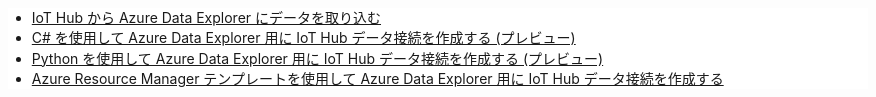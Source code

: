 * [IoT Hub から Azure Data Explorer にデータを取り込む](ingest-data-iot-hub.md)
* [C# を使用して Azure Data Explorer 用に IoT Hub データ接続を作成する (プレビュー)](data-connection-iot-hub-csharp.md)
* [Python を使用して Azure Data Explorer 用に IoT Hub データ接続を作成する (プレビュー)](data-connection-iot-hub-python.md)
* [Azure Resource Manager テンプレートを使用して Azure Data Explorer 用に IoT Hub データ接続を作成する](data-connection-iot-hub-resource-manager.md)
